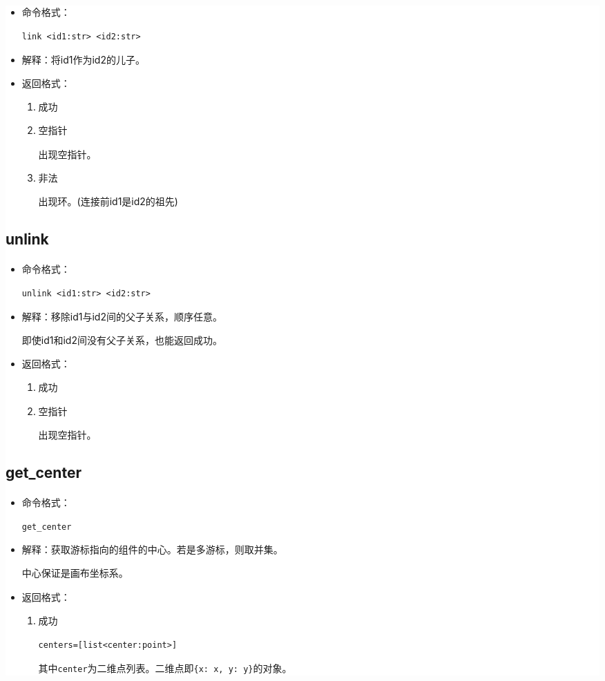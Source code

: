 - 命令格式：

    ```
    link <id1:str> <id2:str>
    ```

- 解释：将id1作为id2的儿子。
- 返回格式：

    1. 成功
    
    2. 空指针

        出现空指针。
    
    3. 非法

        出现环。(连接前id1是id2的祖先)

## unlink

- 命令格式：

    ```
    unlink <id1:str> <id2:str>
    ```

- 解释：移除id1与id2间的父子关系，顺序任意。

    即使id1和id2间没有父子关系，也能返回成功。

- 返回格式：

    1. 成功
    
    2. 空指针

        出现空指针。

## get_center

- 命令格式：

    ```
    get_center
    ```

- 解释：获取游标指向的组件的中心。若是多游标，则取并集。

    中心保证是画布坐标系。

- 返回格式：

    1. 成功

        ```
        centers=[list<center:point>]
        ```

        其中`center`为二维点列表。二维点即`{x: x, y: y}`的对象。
